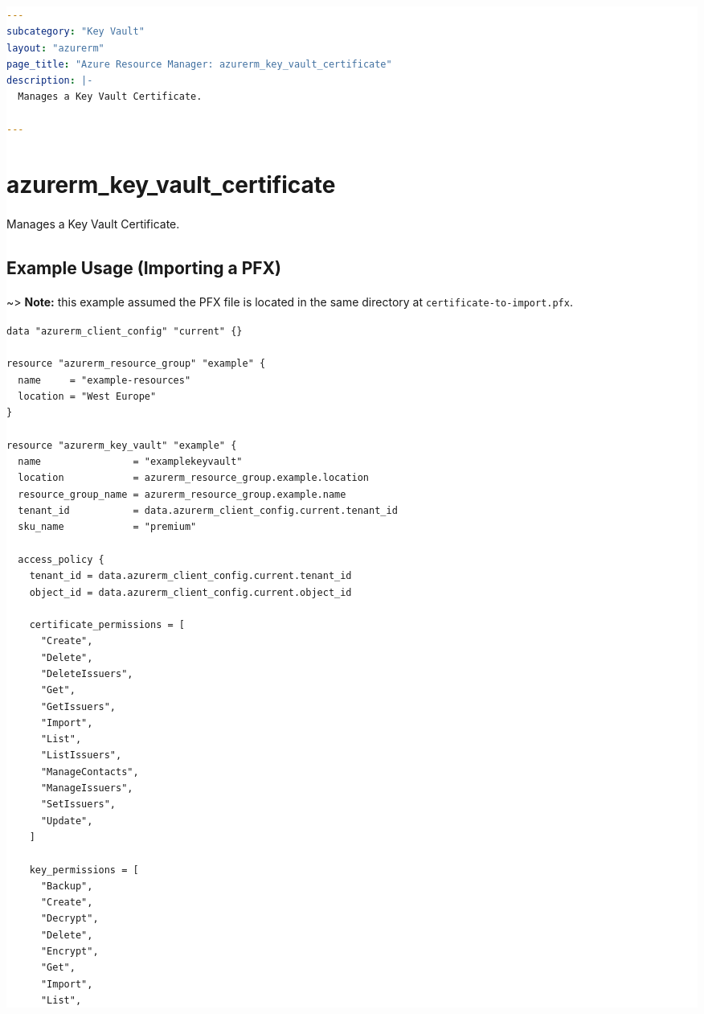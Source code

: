 ```yaml
---
subcategory: "Key Vault"
layout: "azurerm"
page_title: "Azure Resource Manager: azurerm_key_vault_certificate"
description: |-
  Manages a Key Vault Certificate.

---
```


# azurerm_key_vault_certificate

Manages a Key Vault Certificate.

## Example Usage (Importing a PFX)

~> **Note:** this example assumed the PFX file is located in the same directory at `certificate-to-import.pfx`.

```hcl
data "azurerm_client_config" "current" {}

resource "azurerm_resource_group" "example" {
  name     = "example-resources"
  location = "West Europe"
}

resource "azurerm_key_vault" "example" {
  name                = "examplekeyvault"
  location            = azurerm_resource_group.example.location
  resource_group_name = azurerm_resource_group.example.name
  tenant_id           = data.azurerm_client_config.current.tenant_id
  sku_name            = "premium"

  access_policy {
    tenant_id = data.azurerm_client_config.current.tenant_id
    object_id = data.azurerm_client_config.current.object_id

    certificate_permissions = [
      "Create",
      "Delete",
      "DeleteIssuers",
      "Get",
      "GetIssuers",
      "Import",
      "List",
      "ListIssuers",
      "ManageContacts",
      "ManageIssuers",
      "SetIssuers",
      "Update",
    ]

    key_permissions = [
      "Backup",
      "Create",
      "Decrypt",
      "Delete",
      "Encrypt",
      "Get",
      "Import",
      "List",
```